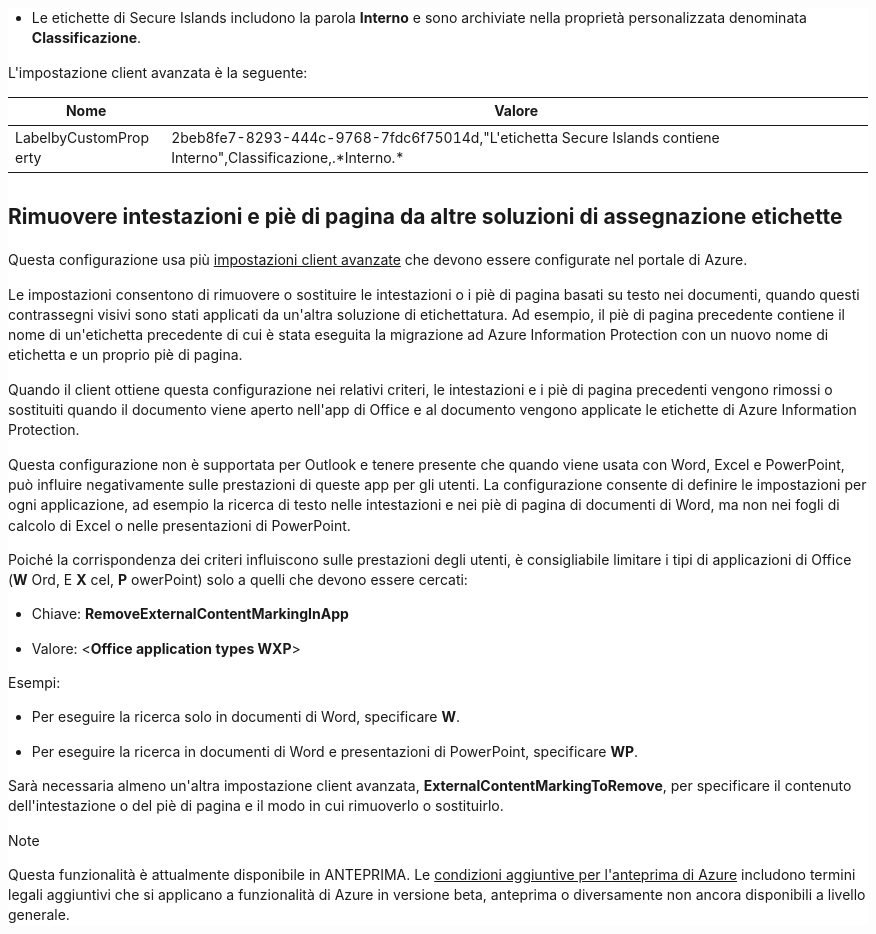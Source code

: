 - Le etichette di Secure Islands includono la parola **Interno** e sono archiviate nella proprietà personalizzata denominata **Classificazione**.

L'impostazione client avanzata è la seguente:

    
|Nome|Valore|
|---------------------|---------|
|LabelbyCustomProperty|2beb8fe7-8293-444c-9768-7fdc6f75014d,"L'etichetta Secure Islands contiene Interno",Classificazione,.\*Interno.\*|


## <a name="remove-headers-and-footers-from-other-labeling-solutions"></a>Rimuovere intestazioni e piè di pagina da altre soluzioni di assegnazione etichette

Questa configurazione usa più [impostazioni client avanzate](#how-to-configure-advanced-classic-client-configuration-settings-in-the-portal) che devono essere configurate nel portale di Azure. 

Le impostazioni consentono di rimuovere o sostituire le intestazioni o i piè di pagina basati su testo nei documenti, quando questi contrassegni visivi sono stati applicati da un'altra soluzione di etichettatura. Ad esempio, il piè di pagina precedente contiene il nome di un'etichetta precedente di cui è stata eseguita la migrazione ad Azure Information Protection con un nuovo nome di etichetta e un proprio piè di pagina.

Quando il client ottiene questa configurazione nei relativi criteri, le intestazioni e i piè di pagina precedenti vengono rimossi o sostituiti quando il documento viene aperto nell'app di Office e al documento vengono applicate le etichette di Azure Information Protection.

Questa configurazione non è supportata per Outlook e tenere presente che quando viene usata con Word, Excel e PowerPoint, può influire negativamente sulle prestazioni di queste app per gli utenti. La configurazione consente di definire le impostazioni per ogni applicazione, ad esempio la ricerca di testo nelle intestazioni e nei piè di pagina di documenti di Word, ma non nei fogli di calcolo di Excel o nelle presentazioni di PowerPoint.

Poiché la corrispondenza dei criteri influiscono sulle prestazioni degli utenti, è consigliabile limitare i tipi di applicazioni di Office (**W** Ord, E **X** cel, **P** owerPoint) solo a quelli che devono essere cercati:

- Chiave: **RemoveExternalContentMarkingInApp**

- Valore: \<**Office application types WXP**> 

Esempi:

- Per eseguire la ricerca solo in documenti di Word, specificare **W**.

- Per eseguire la ricerca in documenti di Word e presentazioni di PowerPoint, specificare **WP**.

Sarà necessaria almeno un'altra impostazione client avanzata, **ExternalContentMarkingToRemove**, per specificare il contenuto dell'intestazione o del piè di pagina e il modo in cui rimuoverlo o sostituirlo.

> [!NOTE]
> Questa funzionalità è attualmente disponibile in ANTEPRIMA. Le [condizioni aggiuntive per l'anteprima di Azure](https://azure.microsoft.com/support/legal/preview-supplemental-terms/) includono termini legali aggiuntivi che si applicano a funzionalità di Azure in versione beta, anteprima o diversamente non ancora disponibili a livello generale. 
> 
